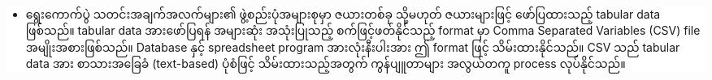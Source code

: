 - ရွေးကောက်ပွဲ သတင်းအချက်အလက်များ၏ ဖွဲ့စည်းပုံအများစုမှာ ဇယားတစ်ခု သို့မဟုတ် ဇယားများဖြင့် ဖော်ပြထားသည့် tabular data ဖြစ်သည်။ tabular data အားဖော်ပြရန် အများဆုံး အသုံးပြုသည့် စက်ဖြင့်ဖတ်နိုင်သည့် format မှာ Comma Separated Variables (CSV) file အမျိုးအစားဖြစ်သည်။ Database နှင့် spreadsheet program အားလုံးနီးပါးအား ဤ format ဖြင့် သိမ်းထားနိုင်သည်။ CSV သည် tabular data အား စာသားအခြေခံ (text-based) ပုံစံဖြင့် သိမ်းထားသည့်အတွက် ကွန်ပျူတာများ အလွယ်တကူ process လုပ်နိုင်သည်။

[^1]: ဂျော်ဂျီယာနိုင်ငံ၏ ဗဟိုရွေးကောက်ပွဲကော်မရှင်သည် ၂၀၁၂ လွှတ်တော် ရွေးကောက်ပွဲ၊ ၂၀၁၃ သမ္မတ ရွေးကောက်ပွဲ၊ ၂၀၁၄ မြို့တော် စည်ပင်သာယာ ရွေးကောက်ပွဲများတွင် မဲရုံရလာဒ် ပုံစံစာရွက်များကို အချိန်နှင့် တပြေးညီ ထုတ်ပြန်ခဲ့သည်။ ကိုလံဘီယာ ပြည်တွင်းမှတ်တမ်းဌာနမှလည်း ၂၀၁၄ လွှတ်တော် ရွေးကောက်ပွဲတွင် scan ဖတ်ထားသော မဲရုံမဲရလာဒ် ပုံစံစာရွက်များကို ထုတ်ပြန်ပေးခဲ့သည်။ ၂၀၁၂ခုနှစ်တွင် မက်ဆီကို ဖက်ဒရယ် ရွေးကောက်ပွဲ အင်စတီကျုမှ သမ္မတနှင့် လွှတ်တော် ရွေးကောက်ပွဲမှ မဲရုံ ပဏာမ မဲရလာဒ်များကို ဓာတ်ပုံများဖြင့် PREP system ဝက်ဘ်ဆိုဒ်တွင် ထုတ်ဝေခဲ့သည်။ [PREP system](https://prep2012.ife.org.mx/prep/introduccion.html) website.
